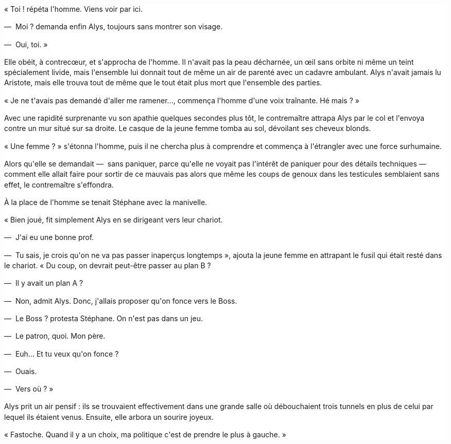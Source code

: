 « Toi ! répéta l'homme. Viens voir par ici. 

—  Moi ? demanda enfin Alys, toujours sans montrer son visage. 

—  Oui, toi. »

Elle obéit, à contrecœur, et s'approcha de l'homme. Il n'avait pas
la peau décharnée, un œil sans orbite ni même un teint spécialement
livide, mais l'ensemble lui donnait tout de même un air de parenté
avec un cadavre ambulant. Alys n'avait jamais lu Aristote, mais elle
trouva tout de même que le tout était plus mort que l'ensemble des
parties.

« Je ne t'avais pas demandé d'aller me ramener..., commença l'homme
  d'une voix traînante. Hé mais ? »

Avec une rapidité surprenante vu son apathie quelques secondes plus
tôt, le contremaître attrapa Alys par le col et l'envoya contre un mur
situé sur sa droite. Le casque de la jeune femme tomba au sol,
dévoilant ses cheveux blonds.

« Une femme ? » s'étonna l'homme, puis il ne chercha plus à
comprendre et commença à l'étrangler avec une force surhumaine.

Alors qu'elle se demandait —  sans paniquer, parce qu'elle ne voyait pas
l'intérêt de paniquer pour des détails techniques —  comment elle
allait faire pour sortir de ce mauvais pas alors que même les coups de
genoux dans les testicules semblaient sans effet, le contremaître
s'effondra.

À la place de l'homme se tenait Stéphane avec la manivelle.

« Bien joué, fit simplement Alys en se dirigeant vers leur
  chariot.

—  J'ai eu une bonne prof.

—  Tu sais, je crois qu'on ne va pas passer inaperçus longtemps »,
ajouta la jeune femme en attrapant le fusil qui était resté dans le
chariot. « Du coup, on devrait peut-être passer au plan B ? 

—  Il y avait un plan A ? 

—  Non, admit Alys. Donc, j'allais proposer qu'on fonce vers le Boss.

—  Le Boss ? protesta Stéphane. On n'est pas dans un jeu. 

—  Le patron, quoi. Mon père.

—  Euh... Et tu veux qu'on fonce ? 

—  Ouais. 

—  Vers où ? »

Alys prit un air pensif : ils se trouvaient effectivement dans une 
grande salle où débouchaient trois tunnels en plus de celui par lequel
ils étaient venus. Ensuite, elle arbora un sourire joyeux.

« Fastoche. Quand il y a un choix, ma politique c'est de prendre
  le plus à gauche. »

